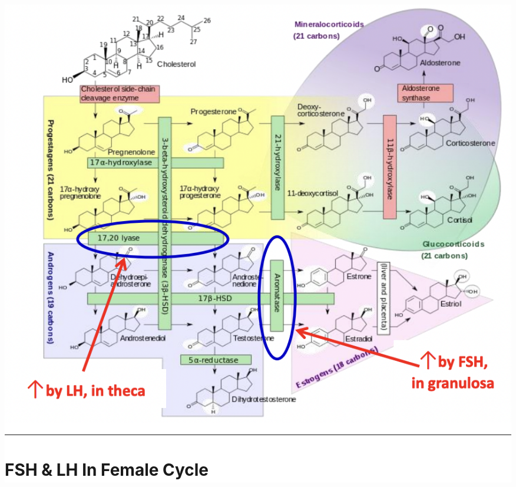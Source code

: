 ![Screenshot 2022-02-04 at 15.43.41.png](%5BUMP2035%5D%20Pharmacology%20of%20Reproductive%20Hormones%2054a2e5e0d41c45048b396a4fb817a580/Screenshot_2022-02-04_at_15.43.41.png)

---

# FSH & LH In Female Cycle
